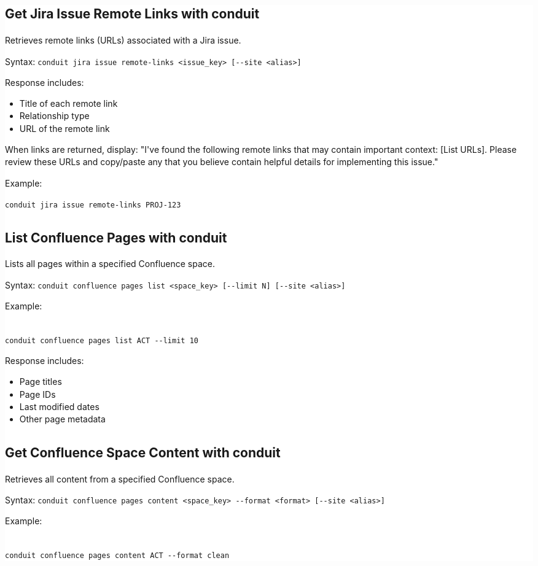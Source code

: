 ## Get Jira Issue Remote Links with conduit

Retrieves remote links (URLs) associated with a Jira issue.

Syntax: `conduit jira issue remote-links <issue_key> [--site <alias>]`

Response includes:

- Title of each remote link
- Relationship type
- URL of the remote link

When links are returned, display:
"I've found the following remote links that may contain important context: [List URLs]. Please review these URLs and copy/paste any that you believe contain helpful details for implementing this issue."

Example:

```bash
conduit jira issue remote-links PROJ-123
```

## List Confluence Pages with conduit

Lists all pages within a specified Confluence space.

Syntax: `conduit confluence pages list <space_key> [--limit N] [--site <alias>]`

Example:

```

conduit confluence pages list ACT --limit 10

```

Response includes:

- Page titles
- Page IDs
- Last modified dates
- Other page metadata

## Get Confluence Space Content with conduit

Retrieves all content from a specified Confluence space.

Syntax: `conduit confluence pages content <space_key> --format <format> [--site <alias>]`

Example:

```

conduit confluence pages content ACT --format clean

```
